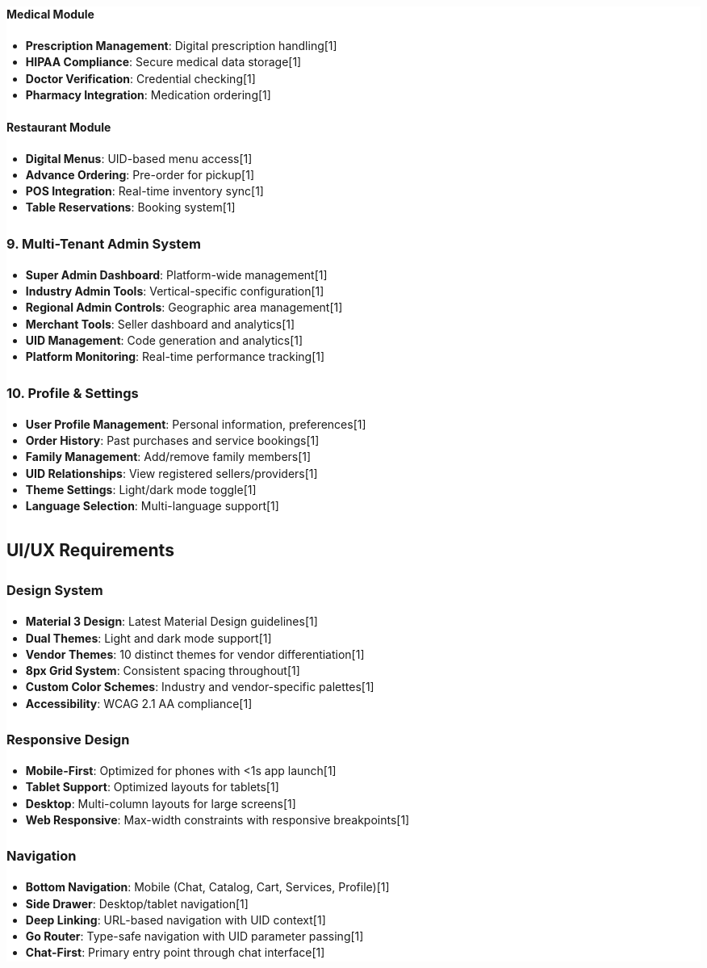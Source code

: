 #### Medical Module
- **Prescription Management**: Digital prescription handling[1]
- **HIPAA Compliance**: Secure medical data storage[1]
- **Doctor Verification**: Credential checking[1]
- **Pharmacy Integration**: Medication ordering[1]

#### Restaurant Module
- **Digital Menus**: UID-based menu access[1]
- **Advance Ordering**: Pre-order for pickup[1]
- **POS Integration**: Real-time inventory sync[1]
- **Table Reservations**: Booking system[1]

### 9. Multi-Tenant Admin System
- **Super Admin Dashboard**: Platform-wide management[1]
- **Industry Admin Tools**: Vertical-specific configuration[1]
- **Regional Admin Controls**: Geographic area management[1]
- **Merchant Tools**: Seller dashboard and analytics[1]
- **UID Management**: Code generation and analytics[1]
- **Platform Monitoring**: Real-time performance tracking[1]

### 10. Profile & Settings
- **User Profile Management**: Personal information, preferences[1]
- **Order History**: Past purchases and service bookings[1]
- **Family Management**: Add/remove family members[1]
- **UID Relationships**: View registered sellers/providers[1]
- **Theme Settings**: Light/dark mode toggle[1]
- **Language Selection**: Multi-language support[1]

## UI/UX Requirements

### Design System
- **Material 3 Design**: Latest Material Design guidelines[1]
- **Dual Themes**: Light and dark mode support[1]
- **Vendor Themes**: 10 distinct themes for vendor differentiation[1]
- **8px Grid System**: Consistent spacing throughout[1]
- **Custom Color Schemes**: Industry and vendor-specific palettes[1]
- **Accessibility**: WCAG 2.1 AA compliance[1]

### Responsive Design
- **Mobile-First**: Optimized for phones with <1s app launch[1]
- **Tablet Support**: Optimized layouts for tablets[1]
- **Desktop**: Multi-column layouts for large screens[1]
- **Web Responsive**: Max-width constraints with responsive breakpoints[1]

### Navigation
- **Bottom Navigation**: Mobile (Chat, Catalog, Cart, Services, Profile)[1]
- **Side Drawer**: Desktop/tablet navigation[1]
- **Deep Linking**: URL-based navigation with UID context[1]
- **Go Router**: Type-safe navigation with UID parameter passing[1]
- **Chat-First**: Primary entry point through chat interface[1]
